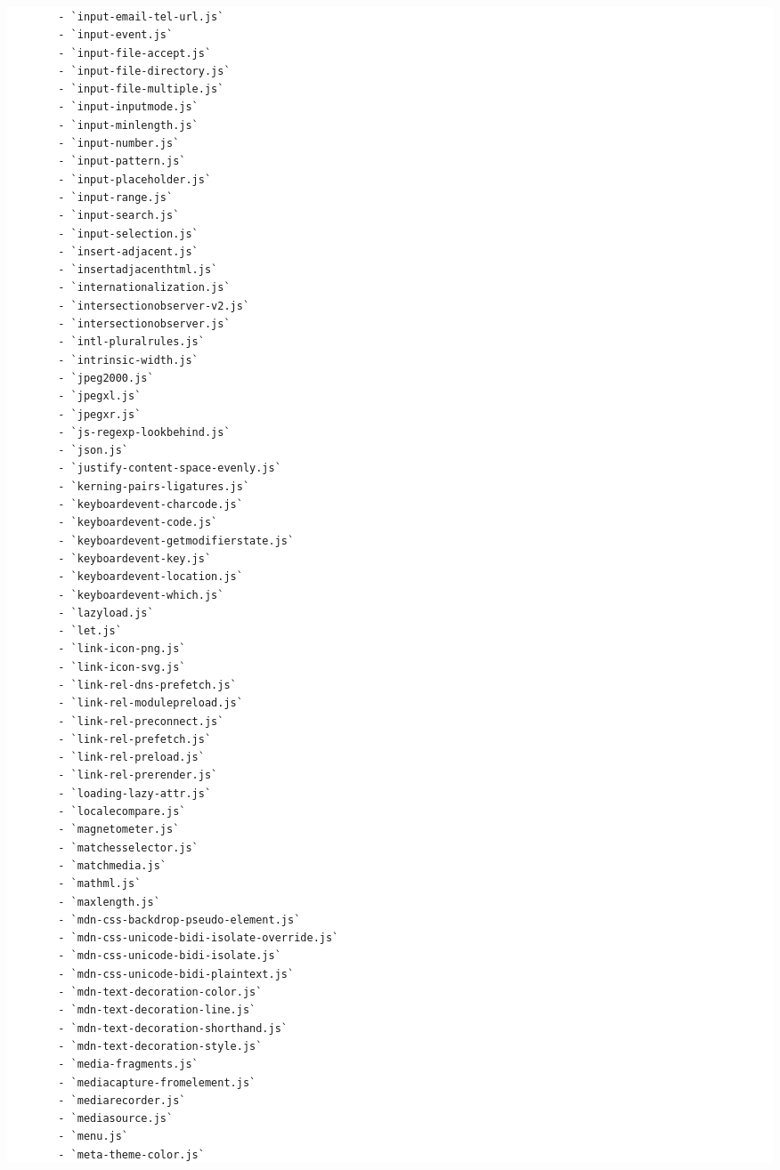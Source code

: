             - `input-email-tel-url.js`
            - `input-event.js`
            - `input-file-accept.js`
            - `input-file-directory.js`
            - `input-file-multiple.js`
            - `input-inputmode.js`
            - `input-minlength.js`
            - `input-number.js`
            - `input-pattern.js`
            - `input-placeholder.js`
            - `input-range.js`
            - `input-search.js`
            - `input-selection.js`
            - `insert-adjacent.js`
            - `insertadjacenthtml.js`
            - `internationalization.js`
            - `intersectionobserver-v2.js`
            - `intersectionobserver.js`
            - `intl-pluralrules.js`
            - `intrinsic-width.js`
            - `jpeg2000.js`
            - `jpegxl.js`
            - `jpegxr.js`
            - `js-regexp-lookbehind.js`
            - `json.js`
            - `justify-content-space-evenly.js`
            - `kerning-pairs-ligatures.js`
            - `keyboardevent-charcode.js`
            - `keyboardevent-code.js`
            - `keyboardevent-getmodifierstate.js`
            - `keyboardevent-key.js`
            - `keyboardevent-location.js`
            - `keyboardevent-which.js`
            - `lazyload.js`
            - `let.js`
            - `link-icon-png.js`
            - `link-icon-svg.js`
            - `link-rel-dns-prefetch.js`
            - `link-rel-modulepreload.js`
            - `link-rel-preconnect.js`
            - `link-rel-prefetch.js`
            - `link-rel-preload.js`
            - `link-rel-prerender.js`
            - `loading-lazy-attr.js`
            - `localecompare.js`
            - `magnetometer.js`
            - `matchesselector.js`
            - `matchmedia.js`
            - `mathml.js`
            - `maxlength.js`
            - `mdn-css-backdrop-pseudo-element.js`
            - `mdn-css-unicode-bidi-isolate-override.js`
            - `mdn-css-unicode-bidi-isolate.js`
            - `mdn-css-unicode-bidi-plaintext.js`
            - `mdn-text-decoration-color.js`
            - `mdn-text-decoration-line.js`
            - `mdn-text-decoration-shorthand.js`
            - `mdn-text-decoration-style.js`
            - `media-fragments.js`
            - `mediacapture-fromelement.js`
            - `mediarecorder.js`
            - `mediasource.js`
            - `menu.js`
            - `meta-theme-color.js`